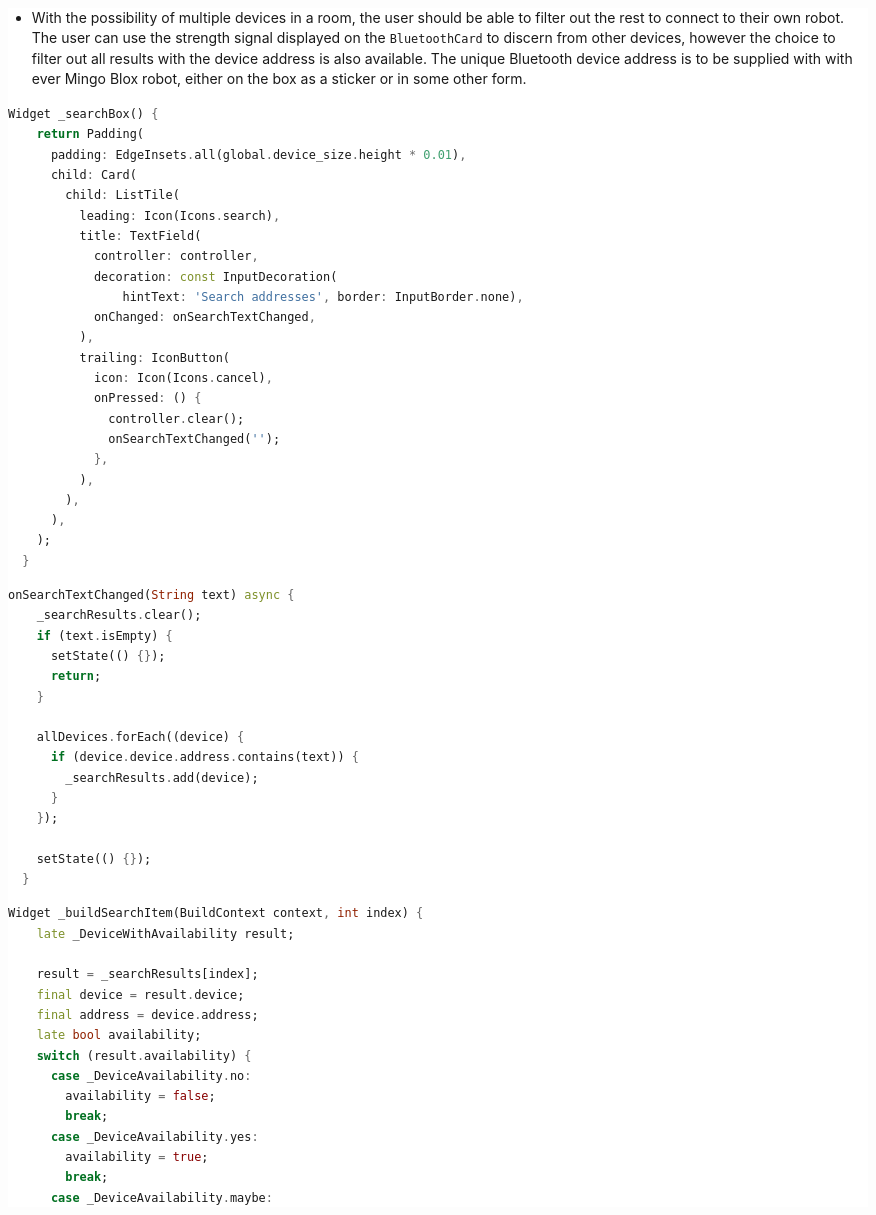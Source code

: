 - With the possibility of multiple devices in a room, the user should be able to filter out the rest to connect to their own robot. The user can use the strength signal displayed on the `BluetoothCard` to discern from other devices, however the choice to filter out all results with the device address is also available. The unique Bluetooth device address is to be supplied with with ever Mingo Blox robot, either on the box as a sticker or in some other form.

```dart
Widget _searchBox() {
    return Padding(
      padding: EdgeInsets.all(global.device_size.height * 0.01),
      child: Card(
        child: ListTile(
          leading: Icon(Icons.search),
          title: TextField(
            controller: controller,
            decoration: const InputDecoration(
                hintText: 'Search addresses', border: InputBorder.none),
            onChanged: onSearchTextChanged,
          ),
          trailing: IconButton(
            icon: Icon(Icons.cancel),
            onPressed: () {
              controller.clear();
              onSearchTextChanged('');
            },
          ),
        ),
      ),
    );
  }
```

```dart
onSearchTextChanged(String text) async {
    _searchResults.clear();
    if (text.isEmpty) {
      setState(() {});
      return;
    }

    allDevices.forEach((device) {
      if (device.device.address.contains(text)) {
        _searchResults.add(device);
      }
    });

    setState(() {});
  }
```

```dart
Widget _buildSearchItem(BuildContext context, int index) {
    late _DeviceWithAvailability result;

    result = _searchResults[index];
    final device = result.device;
    final address = device.address;
    late bool availability;
    switch (result.availability) {
      case _DeviceAvailability.no:
        availability = false;
        break;
      case _DeviceAvailability.yes:
        availability = true;
        break;
      case _DeviceAvailability.maybe:
```